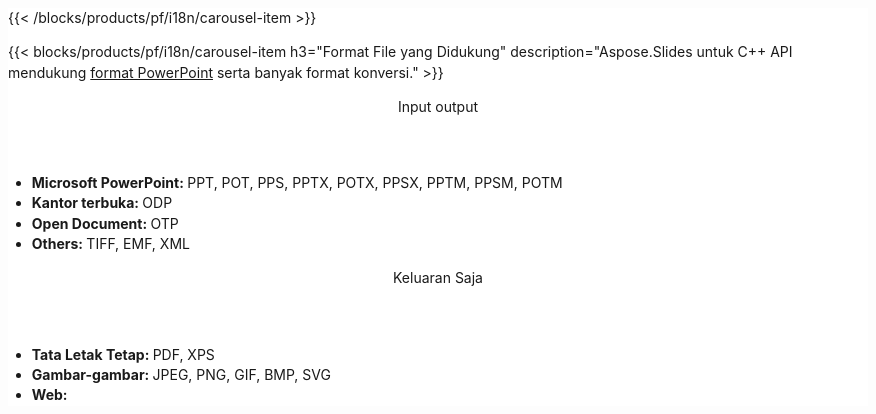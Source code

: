 </div>

{{< /blocks/products/pf/i18n/carousel-item >}}

{{< blocks/products/pf/i18n/carousel-item h3="Format File yang Didukung" description="Aspose.Slides untuk C++ API mendukung [format PowerPoint](https://docs.aspose.com/slides/cpp/supported-file-formats/) serta banyak format konversi." >}}
<div class="diagram1 d2 d1-cplus">
 <div class="d1-row">
  <div class="d1-col d1-left">
   <header>
    <i class="fa fa-arrows-v">
    </i>
    Input output
   </header>
   <ul>
    <li>
     <b>
Microsoft PowerPoint:
     </b>
     PPT, POT, PPS, PPTX, POTX, PPSX, PPTM, PPSM, POTM
    </li>
    <li>
     <b>
Kantor terbuka:
     </b>
     ODP
    </li>
    <li>
     <strong>
      Open Document:
     </strong>
     OTP
    </li>
    <li>
     <strong>
      Others:
     </strong>
     TIFF, EMF, XML
    </li>
   </ul>
  </div>
  
  <div class="d1-col d1-right">
   <header>
    <i class="fa fa-mail-forward">
    </i>
    Keluaran Saja
   </header>
   <ul>
    <li>
     <b>
Tata Letak Tetap:
     </b>
     PDF, XPS
    </li>
    <li>
     <b>
Gambar-gambar:
     </b>
     JPEG, PNG, GIF, BMP, SVG
    </li>
    <li>
     <b>
Web: